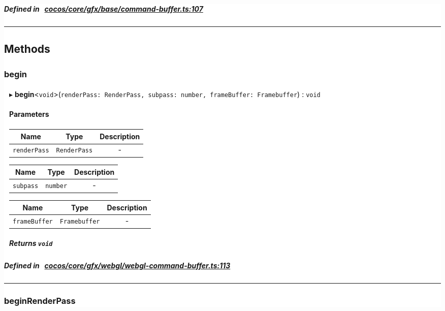 



</div>

##### Defined in &nbsp;   [cocos/core/gfx/base/command-buffer.ts:107](https://github.com/cocos-creator/engine/blob/c7bf6b8a9/cocos/core/gfx/base/command-buffer.ts#L107)&nbsp;


---


## Methods

### begin
<div style="margin-left: 10px;">

▸   **begin**<`void`\>(`renderPass: RenderPass, subpass: number, frameBuffer: Framebuffer`) : `void`








#### Parameters

| Name | Type | Description |
| :------: | :------: | :------: |
| `renderPass` | `RenderPass` | - |

| Name | Type | Description |
| :------: | :------: | :------: |
| `subpass` | `number` | - |

| Name | Type | Description |
| :------: | :------: | :------: |
| `frameBuffer` | `Framebuffer` | - |



##### Returns `void`




</div>

##### Defined in &nbsp;   [cocos/core/gfx/webgl/webgl-command-buffer.ts:113](https://github.com/cocos-creator/engine/blob/c7bf6b8a9/cocos/core/gfx/webgl/webgl-command-buffer.ts#L113)&nbsp;
___
### beginRenderPass
<div style="margin-left: 10px;">
